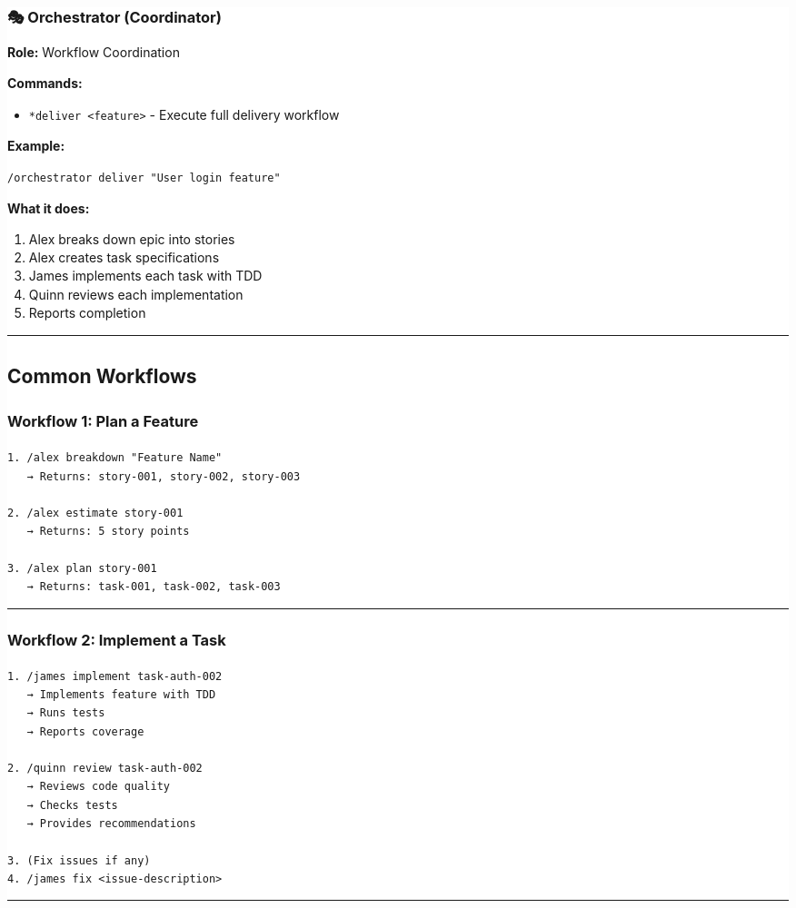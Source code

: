 
### 🎭 Orchestrator (Coordinator)
**Role:** Workflow Coordination

**Commands:**
- `*deliver <feature>` - Execute full delivery workflow

**Example:**
```
/orchestrator deliver "User login feature"
```

**What it does:**
1. Alex breaks down epic into stories
2. Alex creates task specifications
3. James implements each task with TDD
4. Quinn reviews each implementation
5. Reports completion

---

## Common Workflows

### Workflow 1: Plan a Feature
```
1. /alex breakdown "Feature Name"
   → Returns: story-001, story-002, story-003

2. /alex estimate story-001
   → Returns: 5 story points

3. /alex plan story-001
   → Returns: task-001, task-002, task-003
```

---

### Workflow 2: Implement a Task
```
1. /james implement task-auth-002
   → Implements feature with TDD
   → Runs tests
   → Reports coverage

2. /quinn review task-auth-002
   → Reviews code quality
   → Checks tests
   → Provides recommendations

3. (Fix issues if any)
4. /james fix <issue-description>
```

---